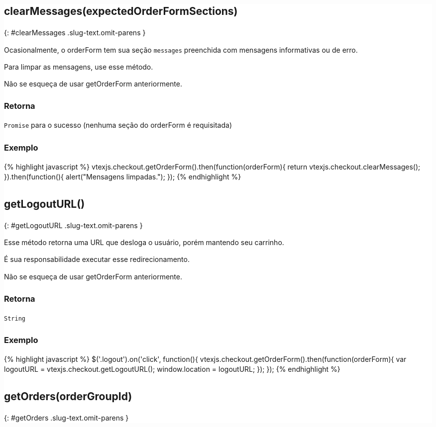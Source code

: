 
## clearMessages(expectedOrderFormSections)
{: #clearMessages .slug-text.omit-parens }

Ocasionalmente, o orderForm tem sua seção `messages` preenchida com mensagens informativas ou de erro.

Para limpar as mensagens, use esse método.

Não se esqueça de usar getOrderForm anteriormente.

### Retorna

`Promise` para o sucesso (nenhuma seção do orderForm é requisitada)


### Exemplo

{% highlight javascript %}
vtexjs.checkout.getOrderForm().then(function(orderForm){
    return vtexjs.checkout.clearMessages();
}).then(function(){
    alert("Mensagens limpadas.");
});
{% endhighlight %}

## getLogoutURL()
{: #getLogoutURL .slug-text.omit-parens }

Esse método retorna uma URL que desloga o usuário, porém mantendo seu carrinho.

É sua responsabilidade executar esse redirecionamento.

Não se esqueça de usar getOrderForm anteriormente.

### Retorna

`String`


### Exemplo

{% highlight javascript %}
$('.logout').on('click', function(){
    vtexjs.checkout.getOrderForm().then(function(orderForm){
        var logoutURL = vtexjs.checkout.getLogoutURL();
        window.location = logoutURL;
    });
});
{% endhighlight %}


## getOrders(orderGroupId)
{: #getOrders .slug-text.omit-parens }
